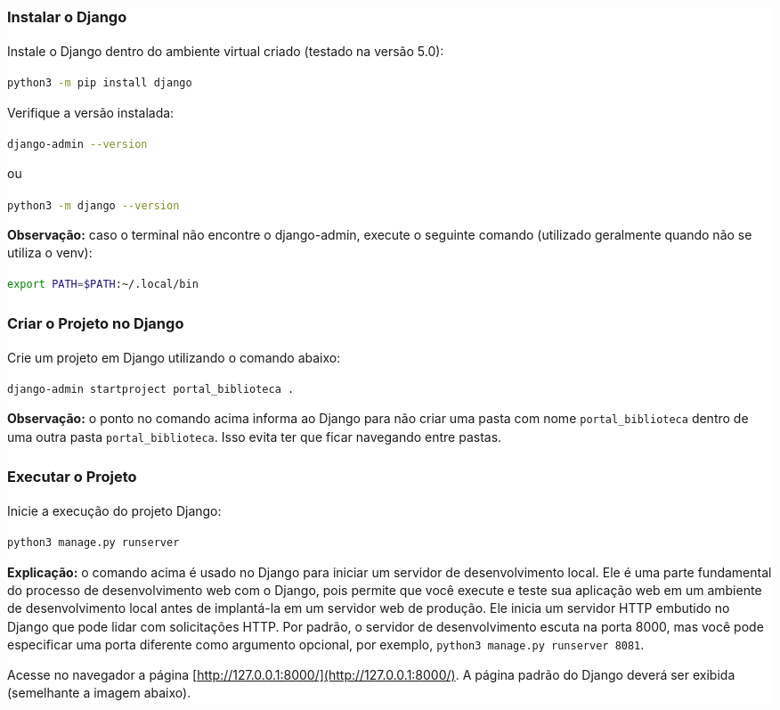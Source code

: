 ### Instalar o Django

Instale o Django dentro do ambiente virtual criado (testado na versão 5.0):

```bash
python3 -m pip install django
```

Verifique a versão instalada:

```bash
django-admin --version
```

ou

```bash
python3 -m django --version
```

**Observação:** caso o terminal não encontre o django-admin, execute o seguinte comando (utilizado geralmente quando não se utiliza o venv):

```bash
export PATH=$PATH:~/.local/bin
```

### Criar o Projeto no Django

Crie um projeto em Django utilizando o comando abaixo:

```bash
django-admin startproject portal_biblioteca .
```

**Observação:** o ponto no comando acima informa ao Django para não criar uma pasta com nome `portal_biblioteca` dentro de uma outra pasta `portal_biblioteca`. Isso evita ter que ficar navegando entre pastas.

### Executar o Projeto

Inicie a execução do projeto Django:

```bash
python3 manage.py runserver
```

**Explicação:** o comando acima é usado no Django para iniciar um servidor de desenvolvimento local. Ele é uma parte fundamental do processo de desenvolvimento web com o Django, pois permite que você execute e teste sua aplicação web em um ambiente de desenvolvimento local antes de implantá-la em um servidor web de produção. Ele inicia um servidor HTTP embutido no Django que pode lidar com solicitações HTTP. Por padrão, o servidor de desenvolvimento escuta na porta 8000, mas você pode especificar uma porta diferente como argumento opcional, por exemplo, `python3 manage.py runserver 8081`.

Acesse no navegador a página [http://127.0.0.1:8000/](http://127.0.0.1:8000/). A página padrão do Django deverá ser exibida (semelhante a imagem abaixo).
